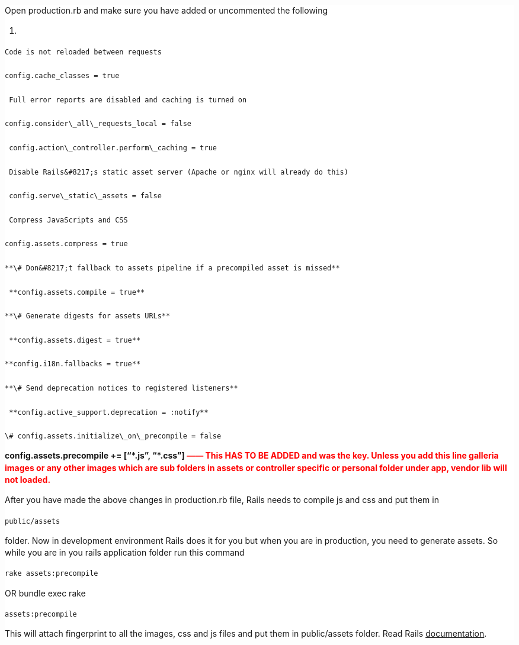   Open production.rb and make sure you have added or uncommented the following  

1.
```
Code is not reloaded between requests

config.cache_classes = true

 Full error reports are disabled and caching is turned on

config.consider\_all\_requests_local = false

 config.action\_controller.perform\_caching = true

 Disable Rails&#8217;s static asset server (Apache or nginx will already do this)

 config.serve\_static\_assets = false

 Compress JavaScripts and CSS

config.assets.compress = true

**\# Don&#8217;t fallback to assets pipeline if a precompiled asset is missed**

 **config.assets.compile = true**

**\# Generate digests for assets URLs**

 **config.assets.digest = true**

**config.i18n.fallbacks = true**

**\# Send deprecation notices to registered listeners**

 **config.active_support.deprecation = :notify**

\# config.assets.initialize\_on\_precompile = false
```
**config.assets.precompile += [&#8220;\*.js&#8221;, &#8220;\*.css&#8221;] <span style="color:#ff0000;">&#8212;&#8212;  This HAS TO BE ADDED and was the key. Unless you add this line galleria images or any other images which are sub folders in assets or controller specific or personal folder under app, vendor lib will not loaded.</span>**

After you have made the above changes in production.rb file, Rails needs to compile js and css and put them in
```
public/assets
```
folder. Now in development environment Rails does it for you but when you are in production, you need to generate assets. So while you are in you rails application folder run this command  

```
rake assets:precompile
```
OR bundle exec rake
```
assets:precompile
```
This will attach fingerprint to all the images, css and js files and put them in public/assets folder. Read Rails [documentation][5].


 [1]: http://galleria.io/download/
 [2]: http://www.engineyard.com/
 [3]: http://www.modrails.com/
 [4]: http://www.modrails.com/documentation/Users%20guide%20Nginx.html
 [5]: http://guides.rubyonrails.org/asset_pipeline.html
